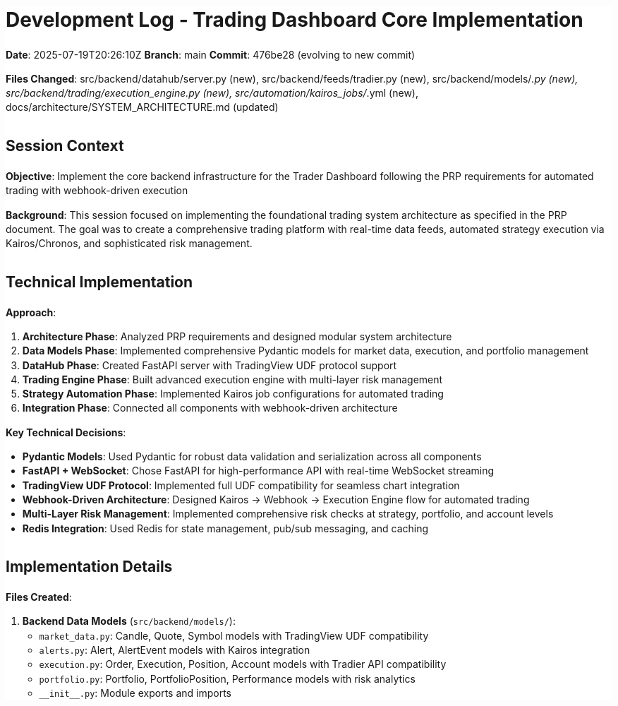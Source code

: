 # Development Log - Trading Dashboard Core Implementation

**Date**: 2025-07-19T20:26:10Z
**Branch**: main
**Commit**: 476be28 (evolving to new commit)

**Files Changed**: src/backend/datahub/server.py (new), src/backend/feeds/tradier.py (new), src/backend/models/*.py (new), src/backend/trading/execution_engine.py (new), src/automation/kairos_jobs/*.yml (new), docs/architecture/SYSTEM_ARCHITECTURE.md (updated)

## Session Context

**Objective**: Implement the core backend infrastructure for the Trader Dashboard following the PRP requirements for automated trading with webhook-driven execution

**Background**: This session focused on implementing the foundational trading system architecture as specified in the PRP document. The goal was to create a comprehensive trading platform with real-time data feeds, automated strategy execution via Kairos/Chronos, and sophisticated risk management.

## Technical Implementation

**Approach**: 
1. **Architecture Phase**: Analyzed PRP requirements and designed modular system architecture
2. **Data Models Phase**: Implemented comprehensive Pydantic models for market data, execution, and portfolio management
3. **DataHub Phase**: Created FastAPI server with TradingView UDF protocol support
4. **Trading Engine Phase**: Built advanced execution engine with multi-layer risk management
5. **Strategy Automation Phase**: Implemented Kairos job configurations for automated trading
6. **Integration Phase**: Connected all components with webhook-driven architecture

**Key Technical Decisions**: 
- **Pydantic Models**: Used Pydantic for robust data validation and serialization across all components
- **FastAPI + WebSocket**: Chose FastAPI for high-performance API with real-time WebSocket streaming
- **TradingView UDF Protocol**: Implemented full UDF compatibility for seamless chart integration
- **Webhook-Driven Architecture**: Designed Kairos → Webhook → Execution Engine flow for automated trading
- **Multi-Layer Risk Management**: Implemented comprehensive risk checks at strategy, portfolio, and account levels
- **Redis Integration**: Used Redis for state management, pub/sub messaging, and caching

## Implementation Details

**Files Created**: 

1. **Backend Data Models** (`src/backend/models/`):
   - `market_data.py`: Candle, Quote, Symbol models with TradingView UDF compatibility
   - `alerts.py`: Alert, AlertEvent models with Kairos integration
   - `execution.py`: Order, Execution, Position, Account models with Tradier API compatibility
   - `portfolio.py`: Portfolio, PortfolioPosition, Performance models with risk analytics
   - `__init__.py`: Module exports and imports
